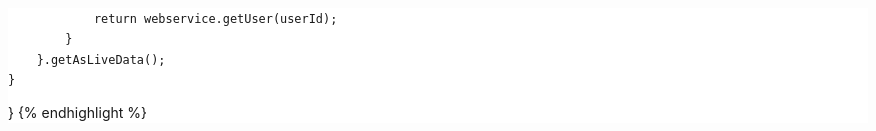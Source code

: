                 return webservice.getUser(userId);
            }
        }.getAsLiveData();
    }
}
{% endhighlight %}

